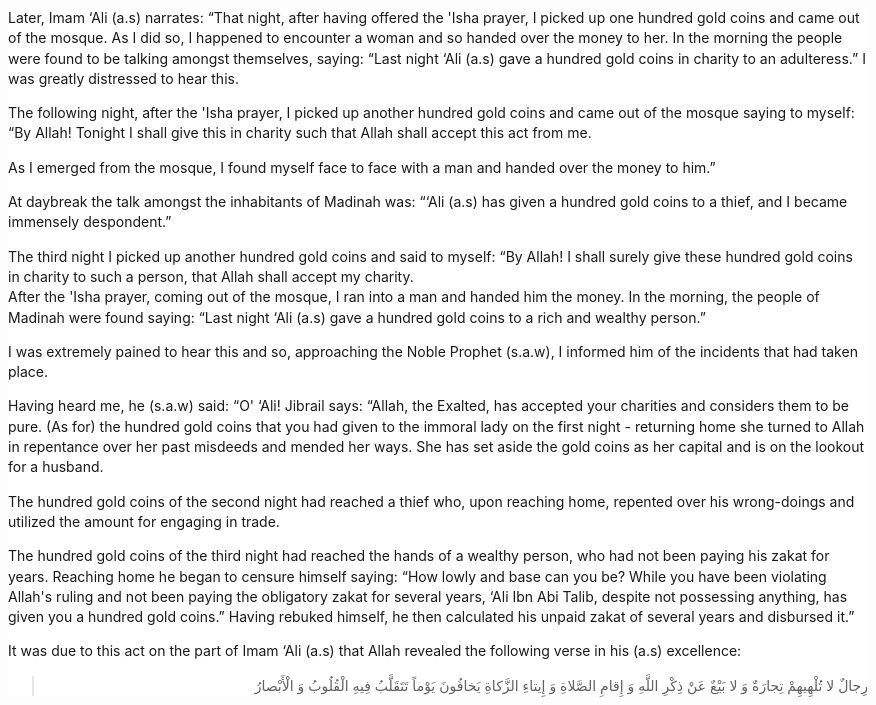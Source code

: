 Later, Imam ‘Ali (a.s) narrates: “That night, after having offered the
'Isha prayer, I picked up one hundred gold coins and came out of the
mosque. As I did so, I happened to encounter a woman and so handed over
the money to her. In the morning the people were found to be talking
amongst themselves, saying: “Last night ‘Ali (a.s) gave a hundred gold
coins in charity to an adulteress.” I was greatly distressed to hear
this.

The following night, after the 'Isha prayer, I picked up another hundred
gold coins and came out of the mosque saying to myself: “By Allah!
Tonight I shall give this in charity such that Allah shall accept this
act from me.

As I emerged from the mosque, I found myself face to face with a man and
handed over the money to him.”

At daybreak the talk amongst the inhabitants of Madinah was: “‘Ali (a.s)
has given a hundred gold coins to a thief, and I became immensely
despondent.”

The third night I picked up another hundred gold coins and said to
myself: “By Allah! I shall surely give these hundred gold coins in
charity to such a person, that Allah shall accept my charity.  
 After the 'Isha prayer, coming out of the mosque, I ran into a man and
handed him the money. In the morning, the people of Madinah were found
saying: “Last night ‘Ali (a.s) gave a hundred gold coins to a rich and
wealthy person.”

I was extremely pained to hear this and so, approaching the Noble
Prophet (s.a.w), I informed him of the incidents that had taken place.

Having heard me, he (s.a.w) said: “O' ‘Ali! Jibrail says: “Allah, the
Exalted, has accepted your charities and considers them to be pure. (As
for) the hundred gold coins that you had given to the immoral lady on
the first night - returning home she turned to Allah in repentance over
her past misdeeds and mended her ways. She has set aside the gold coins
as her capital and is on the lookout for a husband.

The hundred gold coins of the second night had reached a thief who, upon
reaching home, repented over his wrong-doings and utilized the amount
for engaging in trade.

The hundred gold coins of the third night had reached the hands of a
wealthy person, who had not been paying his zakat for years. Reaching
home he began to censure himself saying: “How lowly and base can you be?
While you have been violating Allah's ruling and not been paying the
obligatory zakat for several years, ‘Ali Ibn Abi Talib, despite not
possessing anything, has given you a hundred gold coins.” Having rebuked
himself, he then calculated his unpaid zakat of several years and
disbursed it.”

It was due to this act on the part of Imam ‘Ali (a.s) that Allah
revealed the following verse in his (a.s) excellence:

<blockquote dir="rtl">
  <p>
رِجالٌ لا تُلْهِيهِمْ تِجارَةٌ وَ لا بَيْعٌ عَنْ ذِكْرِ اللَّهِ وَ
إِقامِ الصَّلاةِ وَ إِيتاءِ الزَّكاةِ يَخافُونَ يَوْماً تَتَقَلَّبُ
فِيهِ الْقُلُوبُ وَ الْأَبْصارُ
  </p>
</blockquote>
